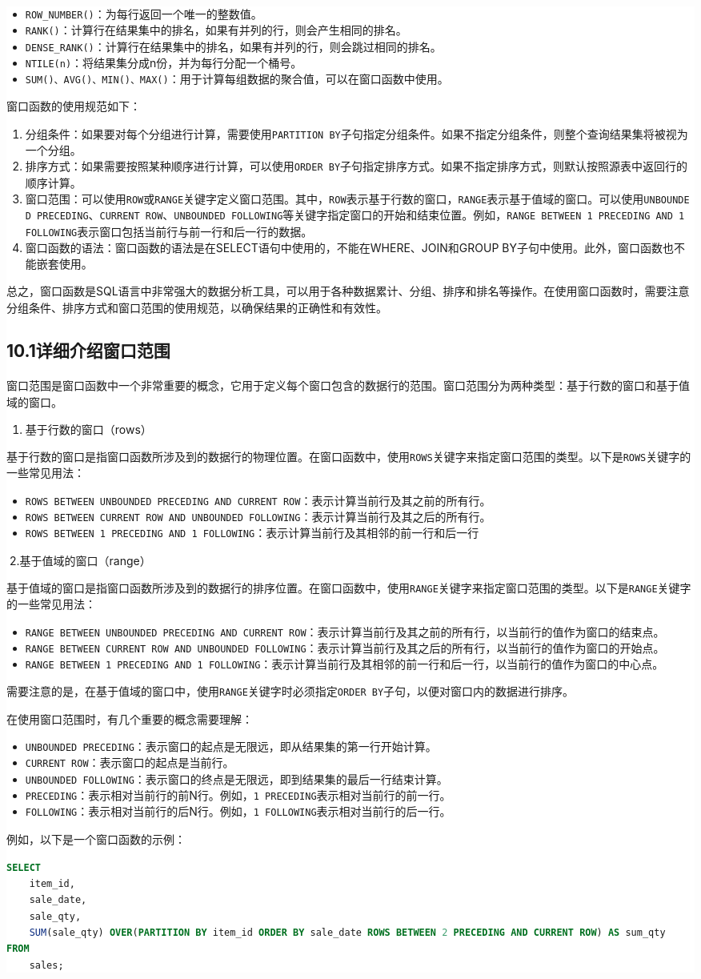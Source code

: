 - `ROW_NUMBER()`：为每行返回一个唯一的整数值。
- `RANK()`：计算行在结果集中的排名，如果有并列的行，则会产生相同的排名。
- `DENSE_RANK()`：计算行在结果集中的排名，如果有并列的行，则会跳过相同的排名。
- `NTILE(n)`：将结果集分成n份，并为每行分配一个桶号。
- `SUM()、AVG()、MIN()、MAX()`：用于计算每组数据的聚合值，可以在窗口函数中使用。

窗口函数的使用规范如下：

1. 分组条件：如果要对每个分组进行计算，需要使用`PARTITION BY`子句指定分组条件。如果不指定分组条件，则整个查询结果集将被视为一个分组。
2. 排序方式：如果需要按照某种顺序进行计算，可以使用`ORDER BY`子句指定排序方式。如果不指定排序方式，则默认按照源表中返回行的顺序计算。
3. 窗口范围：可以使用`ROW`或`RANGE`关键字定义窗口范围。其中，`ROW`表示基于行数的窗口，`RANGE`表示基于值域的窗口。可以使用`UNBOUNDED PRECEDING`、`CURRENT ROW`、`UNBOUNDED FOLLOWING`等关键字指定窗口的开始和结束位置。例如，`RANGE BETWEEN 1 PRECEDING AND 1 FOLLOWING`表示窗口包括当前行与前一行和后一行的数据。
4. 窗口函数的语法：窗口函数的语法是在SELECT语句中使用的，不能在WHERE、JOIN和GROUP BY子句中使用。此外，窗口函数也不能嵌套使用。

总之，窗口函数是SQL语言中非常强大的数据分析工具，可以用于各种数据累计、分组、排序和排名等操作。在使用窗口函数时，需要注意分组条件、排序方式和窗口范围的使用规范，以确保结果的正确性和有效性。

## 10.1详细介绍窗口范围

窗口范围是窗口函数中一个非常重要的概念，它用于定义每个窗口包含的数据行的范围。窗口范围分为两种类型：基于行数的窗口和基于值域的窗口。

1. 基于行数的窗口（rows）

基于行数的窗口是指窗口函数所涉及到的数据行的物理位置。在窗口函数中，使用`ROWS`关键字来指定窗口范围的类型。以下是`ROWS`关键字的一些常见用法：

- `ROWS BETWEEN UNBOUNDED PRECEDING AND CURRENT ROW`：表示计算当前行及其之前的所有行。
- `ROWS BETWEEN CURRENT ROW AND UNBOUNDED FOLLOWING`：表示计算当前行及其之后的所有行。
- `ROWS BETWEEN 1 PRECEDING AND 1 FOLLOWING`：表示计算当前行及其相邻的前一行和后一行

​	2.基于值域的窗口（range）

基于值域的窗口是指窗口函数所涉及到的数据行的排序位置。在窗口函数中，使用`RANGE`关键字来指定窗口范围的类型。以下是`RANGE`关键字的一些常见用法：

- `RANGE BETWEEN UNBOUNDED PRECEDING AND CURRENT ROW`：表示计算当前行及其之前的所有行，以当前行的值作为窗口的结束点。
- `RANGE BETWEEN CURRENT ROW AND UNBOUNDED FOLLOWING`：表示计算当前行及其之后的所有行，以当前行的值作为窗口的开始点。
- `RANGE BETWEEN 1 PRECEDING AND 1 FOLLOWING`：表示计算当前行及其相邻的前一行和后一行，以当前行的值作为窗口的中心点。

需要注意的是，在基于值域的窗口中，使用`RANGE`关键字时必须指定`ORDER BY`子句，以便对窗口内的数据进行排序。

在使用窗口范围时，有几个重要的概念需要理解：

- `UNBOUNDED PRECEDING`：表示窗口的起点是无限远，即从结果集的第一行开始计算。
- `CURRENT ROW`：表示窗口的起点是当前行。
- `UNBOUNDED FOLLOWING`：表示窗口的终点是无限远，即到结果集的最后一行结束计算。
- `PRECEDING`：表示相对当前行的前N行。例如，`1 PRECEDING`表示相对当前行的前一行。
- `FOLLOWING`：表示相对当前行的后N行。例如，`1 FOLLOWING`表示相对当前行的后一行。

例如，以下是一个窗口函数的示例：

```sql
SELECT 
	item_id,
    sale_date,
    sale_qty,
    SUM(sale_qty) OVER(PARTITION BY item_id ORDER BY sale_date ROWS BETWEEN 2 PRECEDING AND CURRENT ROW) AS sum_qty
FROM
	sales;
```
